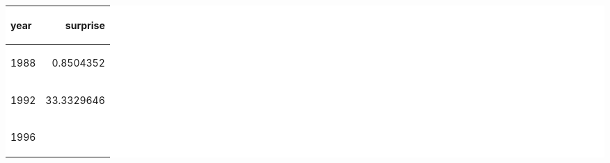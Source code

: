 <table>

<thead>

<tr>

<th style="text-align:left;">

year

</th>

<th style="text-align:right;">

surprise

</th>

</tr>

</thead>

<tbody>

<tr>

<td style="text-align:left;">

1988

</td>

<td style="text-align:right;">

0.8504352

</td>

</tr>

<tr>

<td style="text-align:left;">

1992

</td>

<td style="text-align:right;">

33.3329646

</td>

</tr>

<tr>

<td style="text-align:left;">

1996

</td>

<td style="text-align:right;">

